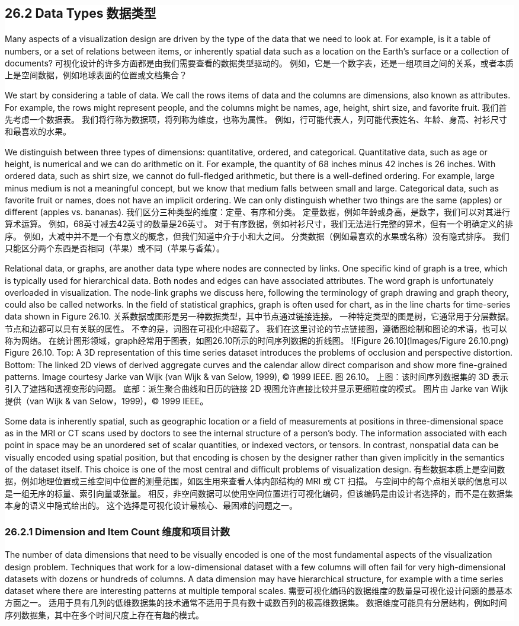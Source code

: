## 26.2 Data Types 数据类型

Many aspects of a visualization design are driven by the type of the data that we need to look at. For example, is it a table of numbers, or a set of relations between items, or inherently spatial data such as a location on the Earth’s surface or a collection of documents? 
可视化设计的许多方面都是由我们需要查看的数据类型驱动的。 例如，它是一个数字表，还是一组项目之间的关系，或者本质上是空间数据，例如地球表面的位置或文档集合？

We start by considering a table of data. We call the rows items of data and the columns are dimensions, also known as attributes. For example, the rows might represent people, and the columns might be names, age, height, shirt size, and favorite fruit. 
我们首先考虑一个数据表。 我们将行称为数据项，将列称为维度，也称为属性。 例如，行可能代表人，列可能代表姓名、年龄、身高、衬衫尺寸和最喜欢的水果。

We distinguish between three types of dimensions: quantitative, ordered, and categorical. Quantitative data, such as age or height, is numerical and we can do arithmetic on it. For example, the quantity of 68 inches minus 42 inches is 26 inches. With ordered data, such as shirt size, we cannot do full-fledged arithmetic, but there is a well-defined ordering. For example, large minus medium is not a meaningful concept, but we know that medium falls between small and large. Categorical data, such as favorite fruit or names, does not have an implicit ordering. We can only distinguish whether two things are the same (apples) or different (apples vs. bananas). 
我们区分三种类型的维度：定量、有序和分类。 定量数据，例如年龄或身高，是数字，我们可以对其进行算术运算。 例如，68英寸减去42英寸的数量是26英寸。 对于有序数据，例如衬衫尺寸，我们无法进行完整的算术，但有一个明确定义的排序。 例如，大减中并不是一个有意义的概念，但我们知道中介于小和大之间。 分类数据（例如最喜欢的水果或名称）没有隐式排序。 我们只能区分两个东西是否相同（苹果）或不同（苹果与香蕉）。

Relational data, or graphs, are another data type where nodes are connected by links. One specific kind of graph is a tree, which is typically used for hierarchical data. Both nodes and edges can have associated attributes. The word graph is unfortunately overloaded in visualization. The node-link graphs we discuss here, following the terminology of graph drawing and graph theory, could also be called networks. In the field of statistical graphics, graph is often used for chart, as in the line charts for time-series data shown in Figure 26.10. 
关系数据或图形是另一种数据类型，其中节点通过链接连接。 一种特定类型的图是树，它通常用于分层数据。 节点和边都可以具有关联的属性。 不幸的是，词图在可视化中超载了。 我们在这里讨论的节点链接图，遵循图绘制和图论的术语，也可以称为网络。 在统计图形领域，graph经常用于图表，如图26.10所示的时间序列数据的折线图。
![Figure 26.10](Images/Figure 26.10.png)
Figure 26.10. Top: A 3D representation of this time series dataset introduces the problems of occlusion and perspective distortion. Bottom: The linked 2D views of derived aggregate curves and the calendar allow direct comparison and show more fine-grained patterns. Image courtesy Jarke van Wijk (van Wijk & van Selow, 1999), © 1999 IEEE.
图 26.10。 上图：该时间序列数据集的 3D 表示引入了遮挡和透视变形的问题。 底部：派生聚合曲线和日历的链接 2D 视图允许直接比较并显示更细粒度的模式。 图片由 Jarke van Wijk 提供（van Wijk & van Selow，1999)，© 1999 IEEE。

Some data is inherently spatial, such as geographic location or a field of measurements at positions in three-dimensional space as in the MRI or CT scans used by doctors to see the internal structure of a person’s body. The information associated with each point in space may be an unordered set of scalar quantities, or indexed vectors, or tensors. In contrast, nonspatial data can be visually encoded using spatial position, but that encoding is chosen by the designer rather than given implicitly in the semantics of the dataset itself. This choice is one of the most central and difficult problems of visualization design. 
有些数据本质上是空间数据，例如地理位置或三维空间中位置的测量范围，如医生用来查看人体内部结构的 MRI 或 CT 扫描。 与空间中的每个点相关联的信息可以是一组无序的标量、索引向量或张量。 相反，非空间数据可以使用空间位置进行可视化编码，但该编码是由设计者选择的，而不是在数据集本身的语义中隐式给出的。 这个选择是可视化设计最核心、最困难的问题之一。

### 26.2.1 Dimension and Item Count  维度和项目计数

The number of data dimensions that need to be visually encoded is one of the most fundamental aspects of the visualization design problem. Techniques that work for a low-dimensional dataset with a few columns will often fail for very high-dimensional datasets with dozens or hundreds of columns. A data dimension may have hierarchical structure, for example with a time series dataset where there are interesting patterns at multiple temporal scales. 
需要可视化编码的数据维度的数量是可视化设计问题的最基本方面之一。 适用于具有几列的低维数据集的技术通常不适用于具有数十或数百列的极高维数据集。 数据维度可能具有分层结构，例如时间序列数据集，其中在多个时间尺度上存在有趣的模式。
